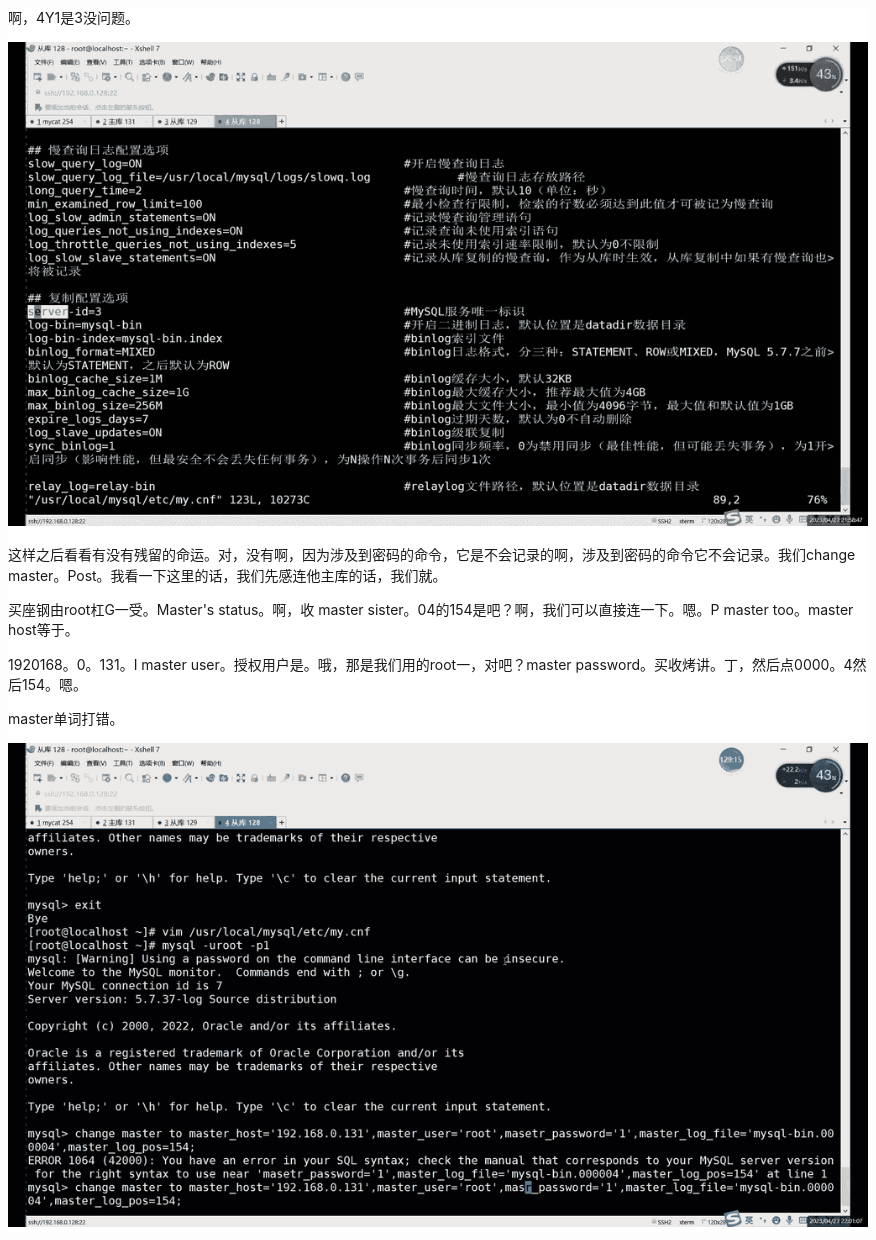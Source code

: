 啊，4Y1是3没问题。

![](img/6ced28367fd7503708bb83490452189c_19.png)

这样之后看看有没有残留的命运。对，没有啊，因为涉及到密码的命令，它是不会记录的啊，涉及到密码的命令它不会记录。我们change master。Post。我看一下这里的话，我们先感连他主库的话，我们就。

买座钢由root杠G一受。Master's status。啊，收 master sister。04的154是吧？啊，我们可以直接连一下。嗯。P master too。master host等于。

1920168。0。131。I master user。授权用户是。哦，那是我们用的root一，对吧？master password。买收烤讲。丁，然后点0000。4然后154。嗯。

master单词打错。

![](img/6ced28367fd7503708bb83490452189c_21.png)
